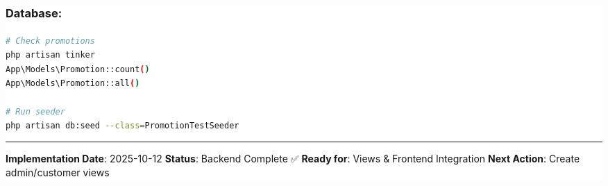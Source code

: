 ### Database:
```bash
# Check promotions
php artisan tinker
App\Models\Promotion::count()
App\Models\Promotion::all()

# Run seeder
php artisan db:seed --class=PromotionTestSeeder
```

---

**Implementation Date**: 2025-10-12
**Status**: Backend Complete ✅
**Ready for**: Views & Frontend Integration
**Next Action**: Create admin/customer views
